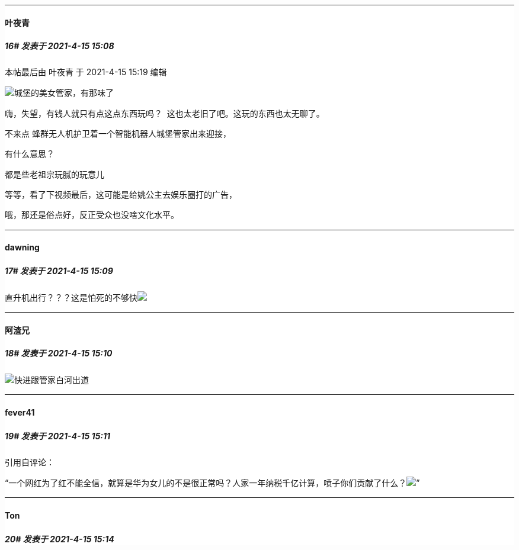 
-----

####  叶夜青  
##### 16#       发表于 2021-4-15 15:08


 本帖最后由 叶夜青 于 2021-4-15 15:19 编辑 

<img src="https://static.saraba1st.com/image/smiley/face2017/067.png" referrerpolicy="no-referrer">城堡的美女管家，有那味了


嗨，失望，有钱人就只有点这点东西玩吗？  这也太老旧了吧。这玩的东西也太无聊了。


不来点 蜂群无人机护卫着一个智能机器人城堡管家出来迎接，  

有什么意思？


都是些老祖宗玩腻的玩意儿

等等，看了下视频最后，这可能是给姚公主去娱乐圈打的广告，

哦，那还是俗点好，反正受众也没啥文化水平。


-----

####  dawning  
##### 17#       发表于 2021-4-15 15:09


直升机出行？？？这是怕死的不够快<img src="https://static.saraba1st.com/image/smiley/face2017/067.png" referrerpolicy="no-referrer">


-----

####  阿渣兄  
##### 18#       发表于 2021-4-15 15:10


<img src="https://static.saraba1st.com/image/smiley/face2017/037.png" referrerpolicy="no-referrer">快进跟管家白河出道


-----

####  fever41  
##### 19#       发表于 2021-4-15 15:11


引用自评论：

“一个网红为了红不能全信，就算是华为女儿的不是很正常吗？人家一年纳税千亿计算，喷子你们贡献了什么？<img src="https://static.saraba1st.com/image/smiley/face2017/024.png" referrerpolicy="no-referrer">”


-----

####  Ton  
##### 20#       发表于 2021-4-15 15:14
